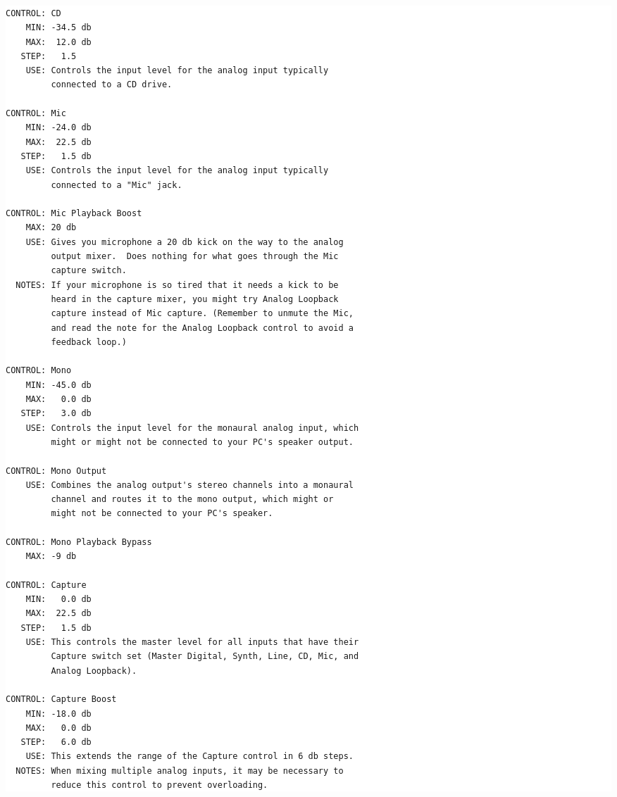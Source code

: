     CONTROL: CD
        MIN: -34.5 db
        MAX:  12.0 db
       STEP:   1.5
        USE: Controls the input level for the analog input typically
             connected to a CD drive.

    CONTROL: Mic
        MIN: -24.0 db
        MAX:  22.5 db
       STEP:   1.5 db
        USE: Controls the input level for the analog input typically
             connected to a "Mic" jack.

    CONTROL: Mic Playback Boost
        MAX: 20 db
        USE: Gives you microphone a 20 db kick on the way to the analog
             output mixer.  Does nothing for what goes through the Mic
             capture switch.
      NOTES: If your microphone is so tired that it needs a kick to be
             heard in the capture mixer, you might try Analog Loopback
             capture instead of Mic capture. (Remember to unmute the Mic,
             and read the note for the Analog Loopback control to avoid a
             feedback loop.)

    CONTROL: Mono
        MIN: -45.0 db
        MAX:   0.0 db
       STEP:   3.0 db
        USE: Controls the input level for the monaural analog input, which
             might or might not be connected to your PC's speaker output.

    CONTROL: Mono Output
        USE: Combines the analog output's stereo channels into a monaural
             channel and routes it to the mono output, which might or
             might not be connected to your PC's speaker.

    CONTROL: Mono Playback Bypass
        MAX: -9 db

    CONTROL: Capture
        MIN:   0.0 db
        MAX:  22.5 db
       STEP:   1.5 db
        USE: This controls the master level for all inputs that have their
             Capture switch set (Master Digital, Synth, Line, CD, Mic, and
             Analog Loopback).

    CONTROL: Capture Boost
        MIN: -18.0 db
        MAX:   0.0 db
       STEP:   6.0 db
        USE: This extends the range of the Capture control in 6 db steps.
      NOTES: When mixing multiple analog inputs, it may be necessary to
             reduce this control to prevent overloading.
